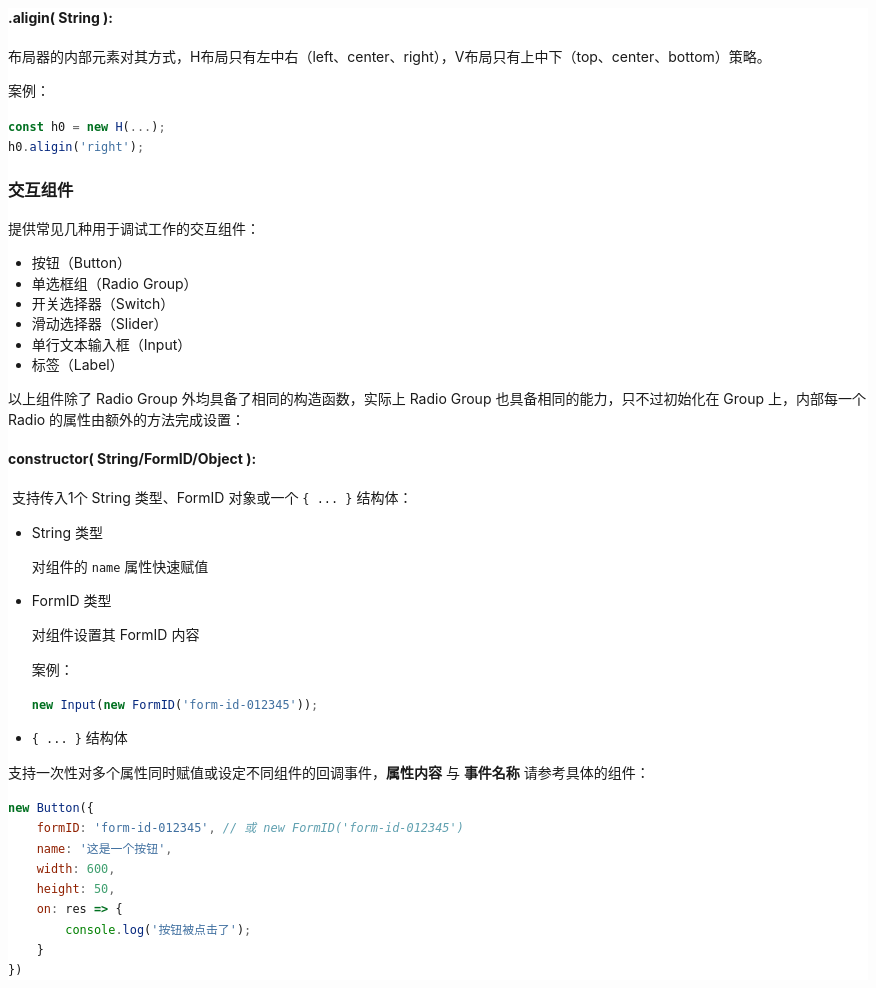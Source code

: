 #### .aligin( String ):

​		布局器的内部元素对其方式，H布局只有左中右（left、center、right），V布局只有上中下（top、center、bottom）策略。

案例：

```javascript
const h0 = new H(...);
h0.aligin('right');
```



### 交互组件

提供常见几种用于调试工作的交互组件：

- 按钮（Button）
- 单选框组（Radio Group）
- 开关选择器（Switch）
- 滑动选择器（Slider）
- 单行文本输入框（Input）
- 标签（Label）

以上组件除了 Radio Group 外均具备了相同的构造函数，实际上 Radio Group 也具备相同的能力，只不过初始化在 Group 上，内部每一个 Radio 的属性由额外的方法完成设置：

#### constructor( String/FormID/Object ):

​		支持传入1个 String 类型、FormID 对象或一个 `{ ... }` 结构体：

- String 类型

  对组件的 `name` 属性快速赋值

- FormID 类型

  对组件设置其 FormID 内容

  案例：

  ```javascript
  new Input(new FormID('form-id-012345'));
  ```

-  `{ ... }` 结构体

  支持一次性对多个属性同时赋值或设定不同组件的回调事件，**属性内容** 与 **事件名称** 请参考具体的组件：

  ```javascript
  new Button({
      formID: 'form-id-012345', // 或 new FormID('form-id-012345')
      name: '这是一个按钮',
      width: 600,
      height: 50,
      on: res => {
          console.log('按钮被点击了');
      }
  })
  ```
